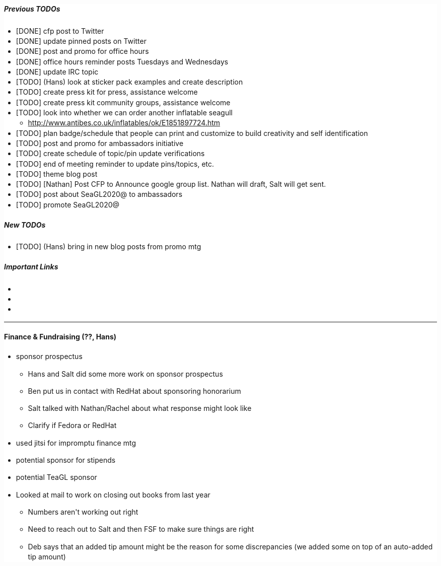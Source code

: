 ##### Previous TODOs
- [DONE] cfp post to Twitter
- [DONE] update pinned posts on Twitter
- [DONE] post and promo for office hours
- [DONE] office hours reminder posts Tuesdays and Wednesdays
- [DONE] update IRC topic
- [TODO] (Hans) look at sticker pack examples and create description
- [TODO] create press kit for press, assistance welcome
- [TODO] create press kit community groups, assistance welcome
- [TODO] look into whether we can order another inflatable seagull
    - http://www.antibes.co.uk/inflatables/ok/E1851897724.htm
- [TODO] plan badge/schedule that people can print and customize to build creativity and self identification
- [TODO] post and promo for ambassadors initiative
- [TODO] create schedule of topic/pin update verifications
- [TODO] end of meeting reminder to update pins/topics, etc.
- [TODO] theme blog post
- [TODO] [Nathan] Post CFP to Announce google group list.  Nathan will draft, Salt will get sent.
- [TODO] post about SeaGL2020@ to ambassadors
- [TODO] promote SeaGL2020@

##### New TODOs
- [TODO] (Hans) bring in new blog posts from promo mtg

##### Important Links
- [Handbills, Flyers, Slides]: https://drive.google.com/drive/folders/1Oj2iFXFr7PpI9f7NKlNbnTUYStw7hQqu?usp=sharing
- [Ambassadors mailinglist]: https://groups.google.com/a/seagl.org/g/ambassadors
- [social@seagl.org mailinglist]: https://groups.google.com/a/seagl.org/g/social

---

#### Finance & Fundraising (??, Hans)
- sponsor prospectus

    - Hans and Salt did some more work on sponsor prospectus

    - Ben put us in contact with RedHat about sponsoring honorarium

    - Salt talked with Nathan/Rachel about what response might look like

    - Clarify if Fedora or RedHat

- used jitsi for impromptu finance mtg
- potential sponsor for stipends
- potential TeaGL sponsor
- Looked at mail to work on closing out books from last year

    - Numbers aren't working out right

    - Need to reach out to Salt and then FSF to make sure things are right

    - Deb says that an added tip amount might be the reason for some discrepancies (we added some on top of an auto-added tip amount)
